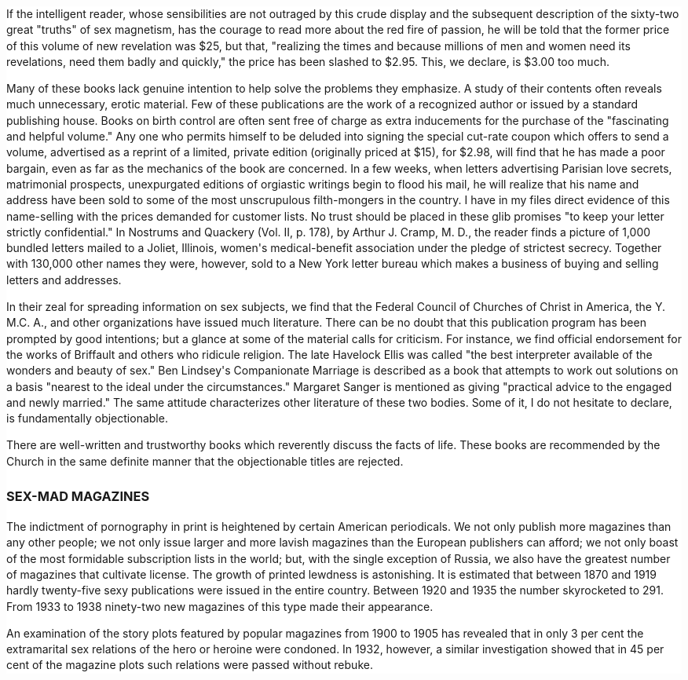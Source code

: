 If the intelligent reader, whose sensibilities are not outraged by this crude display and the subsequent description of the sixty-two great "truths" of sex magnetism, has the courage to read more about the red fire of passion, he will be told that the former price of this volume of new revelation was $25, but that, "realizing the times and because millions of men and women need its revelations, need them badly and quickly," the price has been slashed to $2.95. This, we declare, is $3.00 too much.

Many of these books lack genuine intention to help solve the problems they emphasize. A study of their contents often reveals much unnecessary, erotic material. Few of these publications are the work of a recognized author or issued by a standard publishing house. Books on birth control are often sent free of charge as extra inducements for the purchase of the "fascinating and helpful volume." Any one who permits himself to be deluded into signing the special cut-rate coupon which offers to send a volume, advertised as a reprint of a limited, private edition (originally priced at $15), for $2.98, will find that he has made a poor bargain, even as far as the mechanics of the book are concerned. In a few weeks, when letters advertising Parisian love secrets, matrimonial prospects, unexpurgated editions of orgiastic writings begin to flood his mail, he will realize that his name and address have been sold to some of the most unscrupulous filth-mongers in the country. I have in my files direct evidence of this name-selling with the prices demanded for customer lists. No trust should be placed in these glib promises "to keep your letter strictly confidential." In Nostrums and Quackery (Vol. II, p. 178), by Arthur J. Cramp, M. D., the reader finds a picture of 1,000 bundled letters mailed to a Joliet, Illinois, women's medical-benefit association under the pledge of strictest secrecy. Together with 130,000 other names they were, however, sold to a New York letter bureau which makes a business of buying and selling letters and addresses.

In their zeal for spreading information on sex subjects, we find that the Federal Council of Churches of Christ in America, the Y. M.C. A., and other organizations have issued much literature. There can be no doubt that this publication program has been prompted by good intentions; but a glance at some of the material calls for criticism. For instance, we find official endorsement for the works of Briffault and others who ridicule religion. The late Havelock Ellis was called "the best interpreter available of the wonders and beauty of sex." Ben Lindsey's Companionate Marriage is described as a book that attempts to work out solutions on a basis "nearest to the ideal under the circumstances." Margaret Sanger is mentioned as giving "practical advice to the engaged and newly married." The same attitude characterizes other literature of these two bodies. Some of it, I do not hesitate to declare, is fundamentally objectionable.

There are well-written and trustworthy books which reverently discuss the facts of life. These books are recommended by the Church in the same definite manner that the objectionable titles are rejected.

### SEX-MAD MAGAZINES

The indictment of pornography in print is heightened by certain American periodicals. We not only publish more magazines than any other people; we not only issue larger and more lavish magazines than the European publishers can afford; we not only boast of the most formidable subscription lists in the world; but, with the single exception of Russia, we also have the greatest number of magazines that cultivate license. The growth of printed lewdness is astonishing. It is estimated that between 1870 and 1919 hardly twenty-five sexy publications were issued in the entire country. Between 1920 and 1935 the number skyrocketed to 291. From 1933 to 1938 ninety-two new magazines of this type made their appearance.

An examination of the story plots featured by popular magazines from 1900 to 1905 has revealed that in only 3 per cent the extramarital sex relations of the hero or heroine were condoned. In 1932, however, a similar investigation showed that in 45 per cent of the magazine plots such relations were passed without rebuke.
